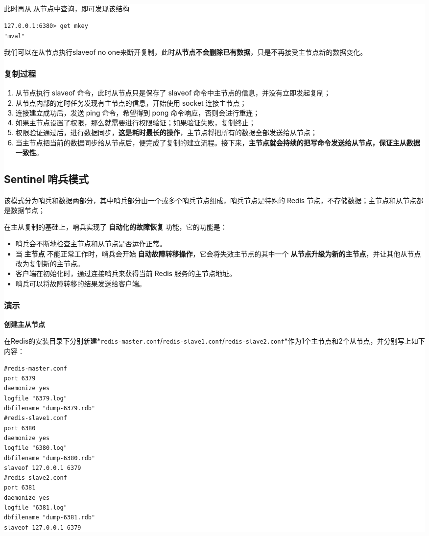 此时再从 从节点中查询，即可发现该结构

```
127.0.0.1:6380> get mkey
"mval"
```

我们可以在从节点执行slaveof no one来断开复制，此时**从节点不会删除已有数据**，只是不再接受主节点新的数据变化。



### **复制过程**

1. 从节点执行 slaveof 命令，此时从节点只是保存了 slaveof 命令中主节点的信息，并没有立即发起复制；
2. 从节点内部的定时任务发现有主节点的信息，开始使用 socket 连接主节点；
3. 连接建立成功后，发送 ping 命令，希望得到 pong 命令响应，否则会进行重连；
4. 如果主节点设置了权限，那么就需要进行权限验证；如果验证失败，复制终止；
5. 权限验证通过后，进行数据同步，**这是耗时最长的操作**，主节点将把所有的数据全部发送给从节点；
6. 当主节点把当前的数据同步给从节点后，便完成了复制的建立流程。接下来，**主节点就会持续的把写命令发送给从节点，保证主从数据一致性**。



## Sentinel 哨兵模式

该模式分为哨兵和数据两部分，其中哨兵部分由一个或多个哨兵节点组成，哨兵节点是特殊的 Redis 节点，不存储数据；主节点和从节点都是数据节点；

在主从复制的基础上，哨兵实现了 **自动化的故障恢复** 功能，它的功能是：

-  哨兵会不断地检查主节点和从节点是否运作正常。
- 当 **主节点** 不能正常工作时，哨兵会开始 **自动故障转移操作**，它会将失效主节点的其中一个 **从节点升级为新的主节点**，并让其他从节点改为复制新的主节点。
- 客户端在初始化时，通过连接哨兵来获得当前 Redis 服务的主节点地址。
- 哨兵可以将故障转移的结果发送给客户端。



### 演示

**创建主从节点**

在Redis的安装目录下分别新建*`redis-master.conf`/`redis-slave1.conf`/`redis-slave2.conf`*作为1个主节点和2个从节点，并分别写上如下内容：

```
#redis-master.conf 
port 6379 
daemonize yes 
logfile "6379.log" 
dbfilename "dump-6379.rdb" 
#redis-slave1.conf 
port 6380 
daemonize yes 
logfile "6380.log" 
dbfilename "dump-6380.rdb" 
slaveof 127.0.0.1 6379
#redis-slave2.conf 
port 6381 
daemonize yes 
logfile "6381.log" 
dbfilename "dump-6381.rdb" 
slaveof 127.0.0.1 6379

```
